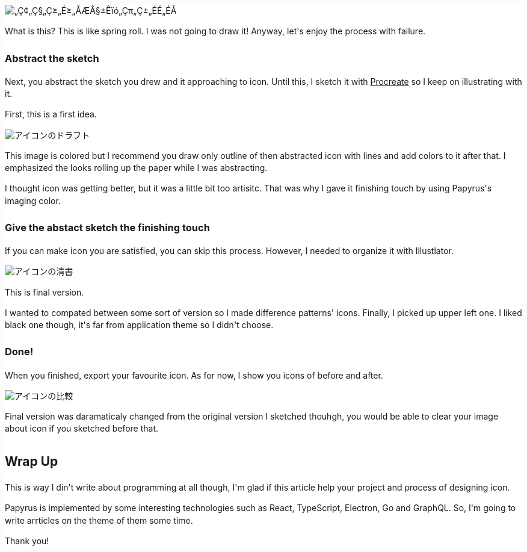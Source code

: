 <img src="https://statics.ver-1-0.xyz/uploads/2019/12/20191206_how-to-create-logo-for-private-project/procreate-draft-2.png" width="300" alt="„Ç¢„Ç§„Ç≥„É≥„ÅÆÂ§±Êïó„Çπ„Ç±„ÉÉ„ÉÅ"/>

What is this? This is like spring roll. I was not going to draw it!
Anyway, let's enjoy the process with failure.


### Abstract the sketch

Next, you abstract the sketch you drew and it approaching to icon.
Until this, I sketch it with [Procreate](https://procreate.art/) so I keep on illustrating with it.

First, this is a first idea.

<img src="https://statics.ver-1-0.xyz/uploads/2019/12/20191206_how-to-create-logo-for-private-project/procreate-icon-1.png" width="300" alt="アイコンのドラフト"/>

This image is colored but I recommend you draw only outline of then abstracted icon with lines and add colors to it after that.
I emphasized the looks rolling up the paper while I was abstracting.

I thought icon was getting better, but it was a little bit too artisitc.
That was why I gave it finishing touch by using Papyrus's imaging color.

### Give the abstact sketch the finishing touch

If you can make icon you are satisfied, you can skip this process.
However, I needed to organize it with Illustlator.

<img src="https://statics.ver-1-0.xyz/uploads/2019/12/20191206_how-to-create-logo-for-private-project/icon-list.png" width="300" alt="アイコンの清書"/>

This is final version.

I wanted to compated between some sort of version so I made difference patterns' icons.
Finally, I picked up upper left one. I liked black one though, it's far from application theme so I didn't choose.


### Done!

When you finished, export your favourite icon.
As for now, I show you icons of before and after.

<img src="https://statics.ver-1-0.xyz/uploads/2019/12/20191206_how-to-create-logo-for-private-project/before-after.png" width="300" alt="アイコンの比較"/>

Final version was daramaticaly changed from the original version I sketched thouhgh, you would be able to clear
your image about icon if you sketched before that.

## Wrap Up

This is way I din't write about programming at all though, I'm glad if this article help your project and process of designing icon.

Papyrus is implemented by  some interesting technologies such as React, TypeScript, Electron, Go and GraphQL.
So, I'm going to write arrticles on the theme of them some time.

Thank you!

















